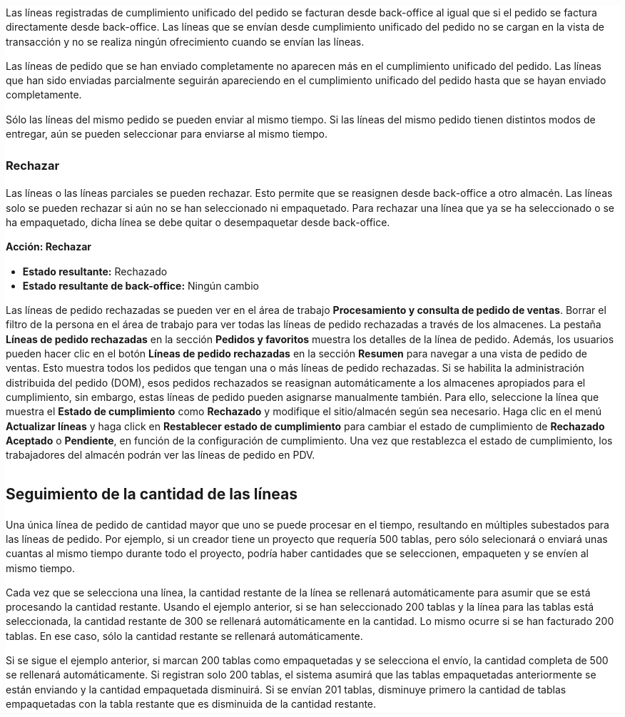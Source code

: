 Las líneas registradas de cumplimiento unificado del pedido se facturan desde back-office al igual que si el pedido se factura directamente desde back-office. Las líneas que se envían desde cumplimiento unificado del pedido no se cargan en la vista de transacción y no se realiza ningún ofrecimiento cuando se envían las líneas.

Las líneas de pedido que se han enviado completamente no aparecen más en el cumplimiento unificado del pedido. Las líneas que han sido enviadas parcialmente seguirán apareciendo en el cumplimiento unificado del pedido hasta que se hayan enviado completamente.

Sólo las líneas del mismo pedido se pueden enviar al mismo tiempo. Si las líneas del mismo pedido tienen distintos modos de entregar, aún se pueden seleccionar para enviarse al mismo tiempo.

### <a name="reject"></a>Rechazar

Las líneas o las líneas parciales se pueden rechazar. Esto permite que se reasignen desde back-office a otro almacén. Las líneas solo se pueden rechazar si aún no se han seleccionado ni empaquetado. Para rechazar una línea que ya se ha seleccionado o se ha empaquetado, dicha línea se debe quitar o desempaquetar desde back-office.

**Acción: Rechazar**

- **Estado resultante:** Rechazado
- **Estado resultante de back-office:** Ningún cambio

Las líneas de pedido rechazadas se pueden ver en el área de trabajo **Procesamiento y consulta de pedido de ventas**. Borrar el filtro de la persona en el área de trabajo para ver todas las líneas de pedido rechazadas a través de los almacenes. La pestaña **Líneas de pedido rechazadas** en la sección **Pedidos y favoritos** muestra los detalles de la línea de pedido. Además, los usuarios pueden hacer clic en el botón **Líneas de pedido rechazadas** en la sección **Resumen** para navegar a una vista de pedido de ventas. Esto muestra todos los pedidos que tengan una o más líneas de pedido rechazadas. Si se habilita la administración distribuida del pedido (DOM), esos pedidos rechazados se reasignan automáticamente a los almacenes apropiados para el cumplimiento, sin embargo, estas líneas de pedido pueden asignarse manualmente también. Para ello, seleccione la línea que muestra el **Estado de cumplimiento** como **Rechazado** y modifique el sitio/almacén según sea necesario. Haga clic en el menú **Actualizar líneas** y haga click en **Restablecer estado de cumplimiento** para cambiar el estado de cumplimiento de **Rechazado** **Aceptado** o **Pendiente**, en función de la configuración de cumplimiento. Una vez que restablezca el estado de cumplimiento, los trabajadores del almacén podrán ver las líneas de pedido en PDV.

## <a name="line-quantity-tracking"></a>Seguimiento de la cantidad de las líneas

Una única línea de pedido de cantidad mayor que uno se puede procesar en el tiempo, resultando en múltiples subestados para las líneas de pedido. Por ejemplo, si un creador tiene un proyecto que requería 500 tablas, pero sólo selecionará o enviará unas cuantas al mismo tiempo durante todo el proyecto, podría haber cantidades que se seleccionen, empaqueten y se envíen al mismo tiempo.

Cada vez que se selecciona una línea, la cantidad restante de la línea se rellenará automáticamente para asumir que se está procesando la cantidad restante. Usando el ejemplo anterior, si se han seleccionado 200 tablas y la línea para las tablas está seleccionada, la cantidad restante de 300 se rellenará automáticamente en la cantidad. Lo mismo ocurre si se han facturado 200 tablas. En ese caso, sólo la cantidad restante se rellenará automáticamente.

Si se sigue el ejemplo anterior, si marcan 200 tablas como empaquetadas y se selecciona el envío, la cantidad completa de 500 se rellenará automáticamente. Si registran solo 200 tablas, el sistema asumirá que las tablas empaquetadas anteriormente se están enviando y la cantidad empaquetada disminuirá. Si se envían 201 tablas, disminuye primero la cantidad de tablas empaquetadas con la tabla restante que es disminuida de la cantidad restante.
